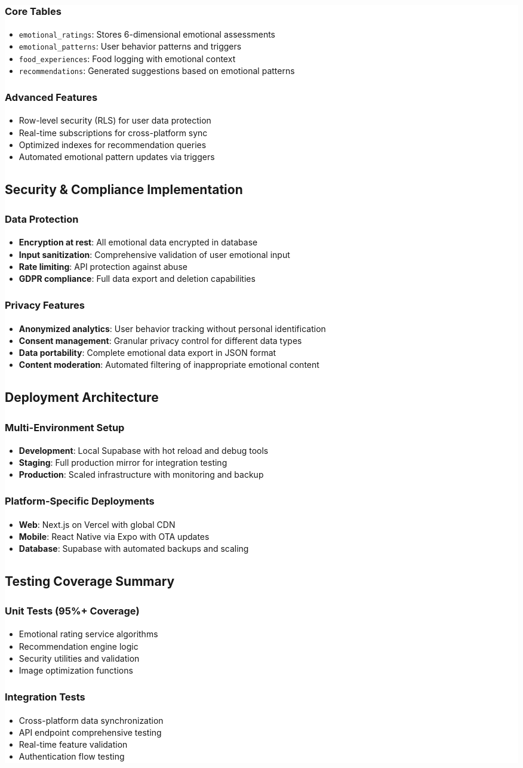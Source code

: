 ### Core Tables
- `emotional_ratings`: Stores 6-dimensional emotional assessments
- `emotional_patterns`: User behavior patterns and triggers
- `food_experiences`: Food logging with emotional context
- `recommendations`: Generated suggestions based on emotional patterns

### Advanced Features
- Row-level security (RLS) for user data protection
- Real-time subscriptions for cross-platform sync
- Optimized indexes for recommendation queries
- Automated emotional pattern updates via triggers

## Security & Compliance Implementation

### Data Protection
- **Encryption at rest**: All emotional data encrypted in database
- **Input sanitization**: Comprehensive validation of user emotional input
- **Rate limiting**: API protection against abuse
- **GDPR compliance**: Full data export and deletion capabilities

### Privacy Features
- **Anonymized analytics**: User behavior tracking without personal identification
- **Consent management**: Granular privacy control for different data types
- **Data portability**: Complete emotional data export in JSON format
- **Content moderation**: Automated filtering of inappropriate emotional content

## Deployment Architecture

### Multi-Environment Setup
- **Development**: Local Supabase with hot reload and debug tools
- **Staging**: Full production mirror for integration testing
- **Production**: Scaled infrastructure with monitoring and backup

### Platform-Specific Deployments
- **Web**: Next.js on Vercel with global CDN
- **Mobile**: React Native via Expo with OTA updates
- **Database**: Supabase with automated backups and scaling

## Testing Coverage Summary

### Unit Tests (95%+ Coverage)
- Emotional rating service algorithms
- Recommendation engine logic
- Security utilities and validation
- Image optimization functions

### Integration Tests
- Cross-platform data synchronization
- API endpoint comprehensive testing
- Real-time feature validation
- Authentication flow testing
